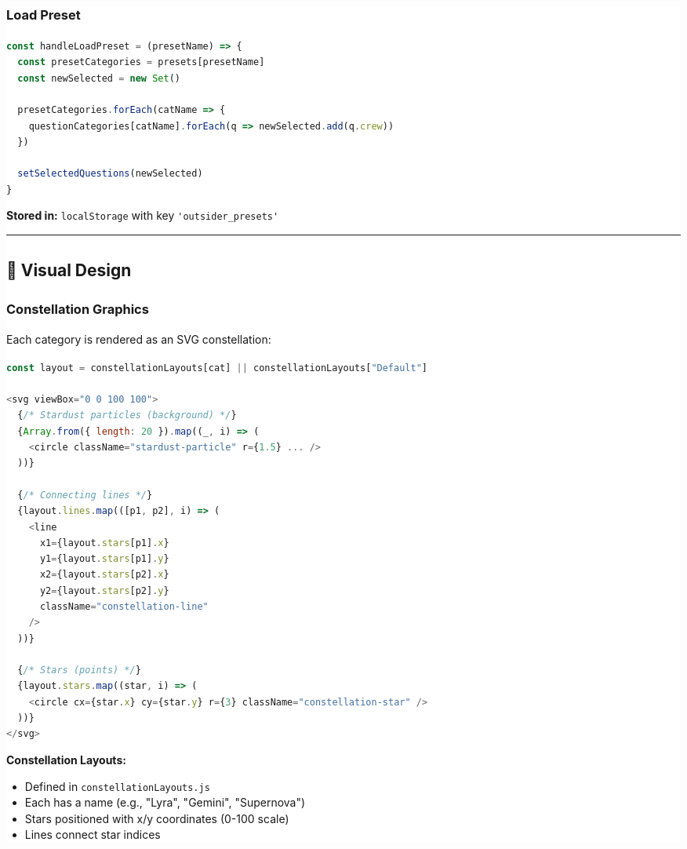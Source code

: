 ### Load Preset
```javascript
const handleLoadPreset = (presetName) => {
  const presetCategories = presets[presetName]
  const newSelected = new Set()
  
  presetCategories.forEach(catName => {
    questionCategories[catName].forEach(q => newSelected.add(q.crew))
  })
  
  setSelectedQuestions(newSelected)
}
```

**Stored in:** `localStorage` with key `'outsider_presets'`

---

## 🎨 Visual Design

### Constellation Graphics

Each category is rendered as an SVG constellation:

```javascript
const layout = constellationLayouts[cat] || constellationLayouts["Default"]

<svg viewBox="0 0 100 100">
  {/* Stardust particles (background) */}
  {Array.from({ length: 20 }).map((_, i) => (
    <circle className="stardust-particle" r={1.5} ... />
  ))}
  
  {/* Connecting lines */}
  {layout.lines.map(([p1, p2], i) => (
    <line 
      x1={layout.stars[p1].x} 
      y1={layout.stars[p1].y}
      x2={layout.stars[p2].x} 
      y2={layout.stars[p2].y}
      className="constellation-line"
    />
  ))}
  
  {/* Stars (points) */}
  {layout.stars.map((star, i) => (
    <circle cx={star.x} cy={star.y} r={3} className="constellation-star" />
  ))}
</svg>
```

**Constellation Layouts:**
- Defined in `constellationLayouts.js`
- Each has a name (e.g., "Lyra", "Gemini", "Supernova")
- Stars positioned with x/y coordinates (0-100 scale)
- Lines connect star indices

